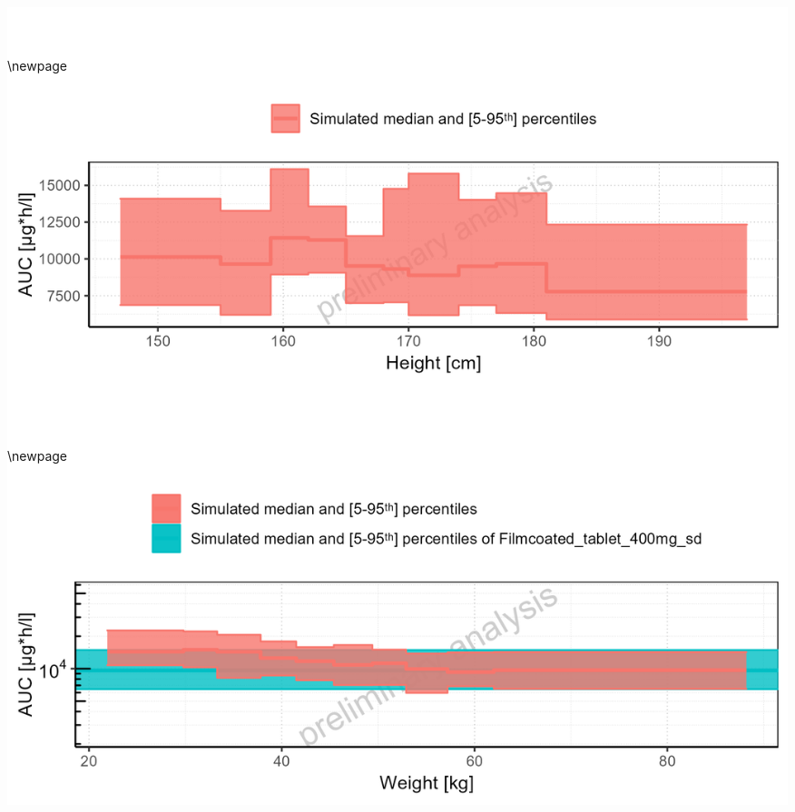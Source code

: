 


<br>
<br>



<a id="figure-2-119"></a>

\newpage
![**Figure 2-119: Weight-dependence of AUC for Larson 2013 8y-18y 400mg FCT meal in comparison to Filmcoated_tablet_400mg_sd. Profiles are plotted in a logarithmic scale.**](PKAnalysis/124_pk_parameters_Organism_Height_AUC_tEnd.png)




<br>
<br>



<a id="figure-2-120"></a>

\newpage
![**Figure 2-120: Weight-dependence of AUC for Larson 2013 8y-18y 400mg FCT meal in comparison to Filmcoated_tablet_400mg_sd. Profiles are plotted in a linear scale.**](PKAnalysis/125_pk_parameters_Organism_Weight_AUC_tEnd_log.png)
